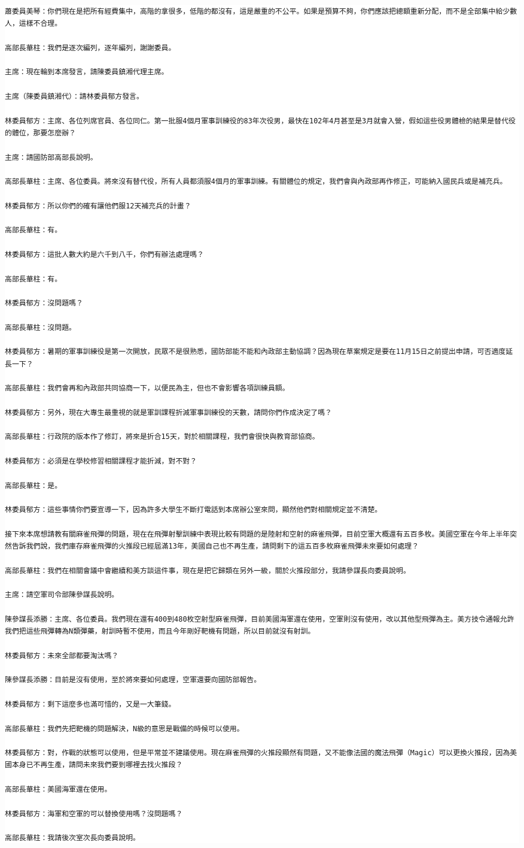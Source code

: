     蕭委員美琴：你們現在是把所有經費集中，高階的拿很多，低階的都沒有，這是嚴重的不公平。如果是預算不夠，你們應該把總額重新分配，而不是全部集中給少數人，這樣不合理。

    高部長華柱：我們是逐次編列，逐年編列，謝謝委員。

    主席：現在輪到本席發言，請陳委員鎮湘代理主席。

    主席（陳委員鎮湘代）：請林委員郁方發言。

    林委員郁方：主席、各位列席官員、各位同仁。第一批服4個月軍事訓練役的83年次役男，最快在102年4月甚至是3月就會入營，假如這些役男體檢的結果是替代役的體位，那要怎麼辦？

    主席：請國防部高部長說明。

    高部長華柱：主席、各位委員。將來沒有替代役，所有人員都須服4個月的軍事訓練。有關體位的規定，我們會與內政部再作修正，可能納入國民兵或是補充兵。

    林委員郁方：所以你們的確有讓他們服12天補充兵的計畫？

    高部長華柱：有。

    林委員郁方：這批人數大約是六千到八千，你們有辦法處理嗎？

    高部長華柱：有。

    林委員郁方：沒問題嗎？

    高部長華柱：沒問題。

    林委員郁方：暑期的軍事訓練役是第一次開放，民眾不是很熟悉，國防部能不能和內政部主動協調？因為現在草案規定是要在11月15日之前提出申請，可否適度延長一下？

    高部長華柱：我們會再和內政部共同協商一下，以便民為主，但也不會影響各項訓練員額。

    林委員郁方：另外，現在大專生最重視的就是軍訓課程折減軍事訓練役的天數，請問你們作成決定了嗎？

    高部長華柱：行政院的版本作了修訂，將來是折合15天，對於相關課程，我們會很快與教育部協商。

    林委員郁方：必須是在學校修習相關課程才能折減，對不對？

    高部長華柱：是。

    林委員郁方：這些事情你們要宣導一下，因為許多大學生不斷打電話到本席辦公室來問，顯然他們對相關規定並不清楚。

    接下來本席想請教有關麻雀飛彈的問題，現在在飛彈射擊訓練中表現比較有問題的是陸射和空射的麻雀飛彈，目前空軍大概還有五百多枚。美國空軍在今年上半年突然告訴我們說，我們庫存麻雀飛彈的火推段已經屆滿13年，美國自己也不再生產，請問剩下的這五百多枚麻雀飛彈未來要如何處理？

    高部長華柱：我們在相關會議中會繼續和美方談這件事，現在是把它歸類在另外一級，關於火推段部分，我請參謀長向委員說明。

    主席：請空軍司令部陳參謀長說明。

    陳參謀長添勝：主席、各位委員。我們現在還有400到480枚空射型麻雀飛彈，目前美國海軍還在使用，空軍則沒有使用，改以其他型飛彈為主。美方技令通報允許我們把這些飛彈轉為N類彈藥，射訓時暫不使用，而且今年剛好靶機有問題，所以目前就沒有射訓。

    林委員郁方：未來全部都要淘汰嗎？

    陳參謀長添勝：目前是沒有使用，至於將來要如何處理，空軍還要向國防部報告。

    林委員郁方：剩下這麼多也滿可惜的，又是一大筆錢。

    高部長華柱：我們先把靶機的問題解決，N級的意思是戰備的時候可以使用。

    林委員郁方：對，作戰的狀態可以使用，但是平常並不建議使用。現在麻雀飛彈的火推段顯然有問題，又不能像法國的魔法飛彈（Magic）可以更換火推段，因為美國本身已不再生產，請問未來我們要到哪裡去找火推段？

    高部長華柱：美國海軍還在使用。

    林委員郁方：海軍和空軍的可以替換使用嗎？沒問題嗎？

    高部長華柱：我請後次室次長向委員說明。
